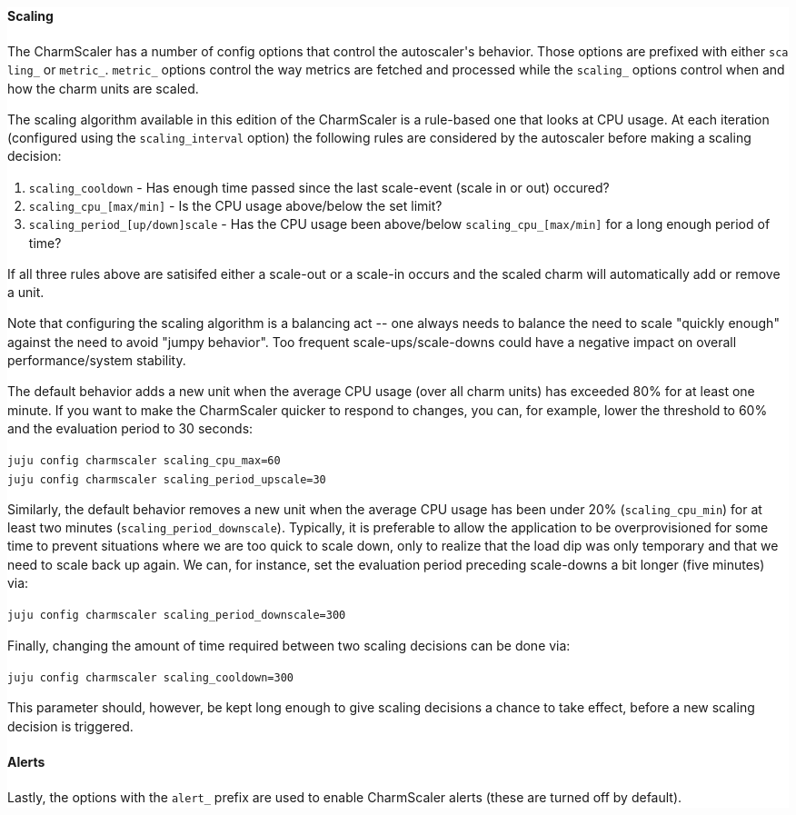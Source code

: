 #### Scaling

The CharmScaler has a number of config options that control the autoscaler's
behavior. Those options are prefixed with either `scaling_` or `metric_`.
`metric_` options control the way metrics are fetched and processed while the
`scaling_` options control when and how the charm units are scaled.

The scaling algorithm available in this edition of the CharmScaler is a
rule-based one that looks at CPU usage. At each iteration (configured using the
`scaling_interval` option) the following rules are considered by the autoscaler
before making a scaling decision:

1. `scaling_cooldown` - Has enough time passed since the last scale-event
    (scale in or out) occured?
2. `scaling_cpu_[max/min]` - Is the CPU usage above/below the set limit?
3. `scaling_period_[up/down]scale` - Has the CPU usage been above/below
    `scaling_cpu_[max/min]` for a long enough period of time?

If all three rules above are satisifed either a scale-out or a scale-in occurs
and the scaled charm will automatically add or remove a unit.

Note that configuring the scaling algorithm is a balancing act -- one always
needs to balance the need to scale "quickly enough" against the need to avoid
"jumpy behavior". Too frequent scale-ups/scale-downs could have a negative
impact on overall performance/system stability.

The default behavior adds a new unit when the average CPU usage (over all charm
units) has exceeded 80% for at least one minute. If you want to make the
CharmScaler quicker to respond to changes, you can, for example, lower the
threshold to 60% and the evaluation period to 30 seconds:

    juju config charmscaler scaling_cpu_max=60
    juju config charmscaler scaling_period_upscale=30

Similarly, the default behavior removes a new unit when the average CPU usage
has been under 20% (`scaling_cpu_min`) for at least two minutes
(`scaling_period_downscale`). Typically, it is preferable to allow the
application to be overprovisioned for some time to prevent situations where we
are too quick to scale down, only to realize that the load dip was only
temporary and that we need to scale back up again. We can, for instance, set
the evaluation period preceding scale-downs a bit longer (five minutes) via:

    juju config charmscaler scaling_period_downscale=300

Finally, changing the amount of time required between two scaling decisions can
be done via:

    juju config charmscaler scaling_cooldown=300

This parameter should, however, be kept long enough to give scaling decisions a
chance to take effect, before a new scaling decision is triggered.

#### Alerts

Lastly, the options with the `alert_` prefix are used to enable CharmScaler
alerts (these are turned off by default).
